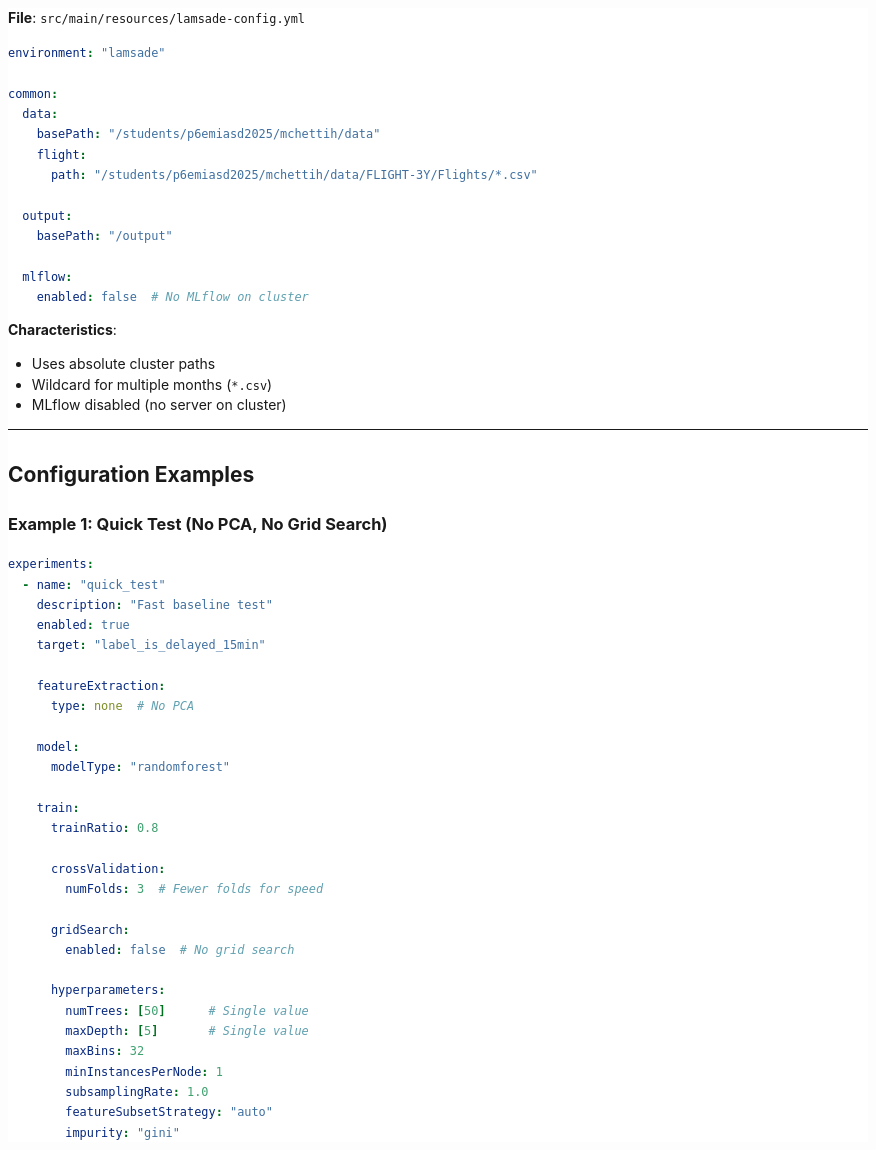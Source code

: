 **File**: `src/main/resources/lamsade-config.yml`

```yaml
environment: "lamsade"

common:
  data:
    basePath: "/students/p6emiasd2025/mchettih/data"
    flight:
      path: "/students/p6emiasd2025/mchettih/data/FLIGHT-3Y/Flights/*.csv"

  output:
    basePath: "/output"

  mlflow:
    enabled: false  # No MLflow on cluster
```

**Characteristics**:
- Uses absolute cluster paths
- Wildcard for multiple months (`*.csv`)
- MLflow disabled (no server on cluster)

---

## Configuration Examples

### Example 1: Quick Test (No PCA, No Grid Search)

```yaml
experiments:
  - name: "quick_test"
    description: "Fast baseline test"
    enabled: true
    target: "label_is_delayed_15min"

    featureExtraction:
      type: none  # No PCA

    model:
      modelType: "randomforest"

    train:
      trainRatio: 0.8

      crossValidation:
        numFolds: 3  # Fewer folds for speed

      gridSearch:
        enabled: false  # No grid search

      hyperparameters:
        numTrees: [50]      # Single value
        maxDepth: [5]       # Single value
        maxBins: 32
        minInstancesPerNode: 1
        subsamplingRate: 1.0
        featureSubsetStrategy: "auto"
        impurity: "gini"
```
